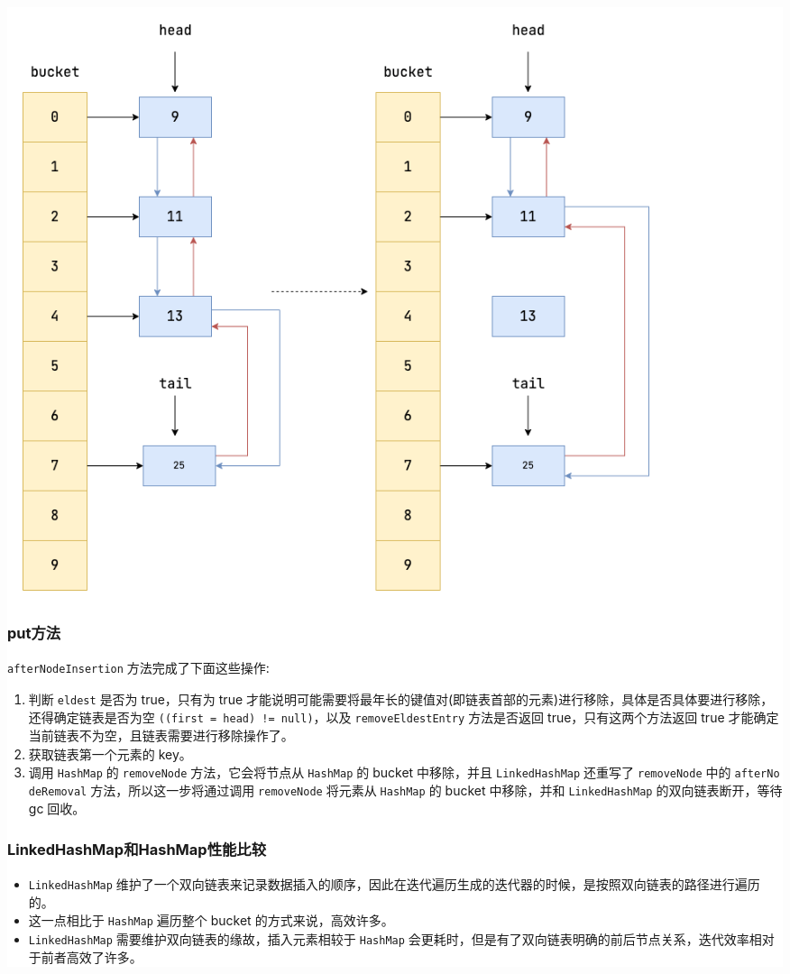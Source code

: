 ![1760070063070](image/1760070063070.png)

### put方法

`afterNodeInsertion` 方法完成了下面这些操作:

1. 判断 `eldest` 是否为 true，只有为 true 才能说明可能需要将最年长的键值对(即链表首部的元素)进行移除，具体是否具体要进行移除，还得确定链表是否为空 `((first = head) != null)`，以及 `removeEldestEntry` 方法是否返回 true，只有这两个方法返回 true 才能确定当前链表不为空，且链表需要进行移除操作了。
2. 获取链表第一个元素的 key。
3. 调用 `HashMap` 的 `removeNode` 方法，它会将节点从 `HashMap` 的 bucket 中移除，并且 `LinkedHashMap` 还重写了 `removeNode` 中的 `afterNodeRemoval` 方法，所以这一步将通过调用 `removeNode` 将元素从 `HashMap` 的 bucket 中移除，并和 `LinkedHashMap` 的双向链表断开，等待 gc 回收。

### LinkedHashMap和HashMap性能比较

* `LinkedHashMap` 维护了一个双向链表来记录数据插入的顺序，因此在迭代遍历生成的迭代器的时候，是按照双向链表的路径进行遍历的。
* 这一点相比于 `HashMap` 遍历整个 bucket 的方式来说，高效许多。
* `LinkedHashMap` 需要维护双向链表的缘故，插入元素相较于 `HashMap` 会更耗时，但是有了双向链表明确的前后节点关系，迭代效率相对于前者高效了许多。
